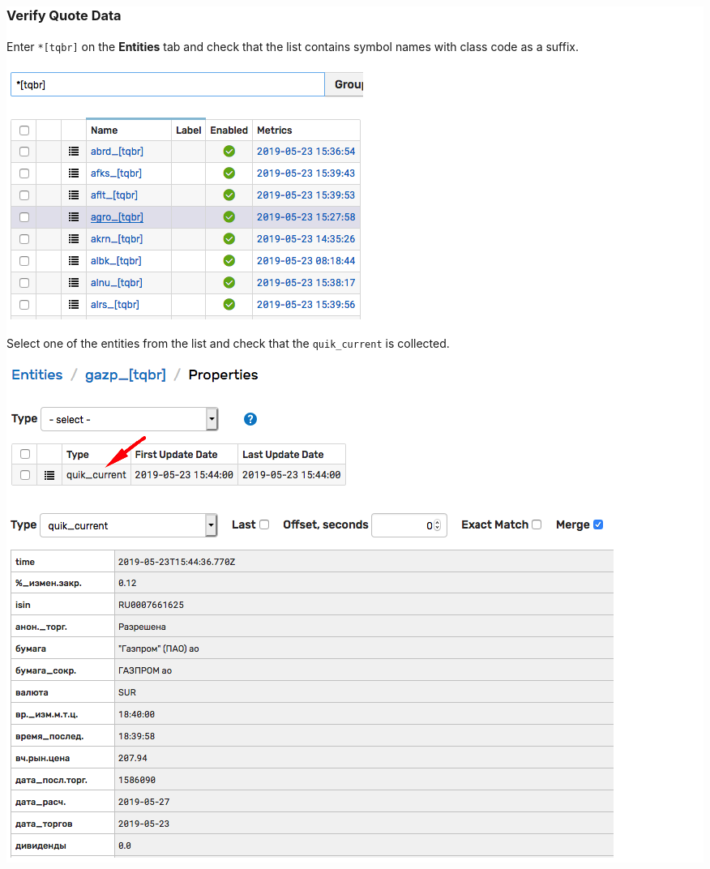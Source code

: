 ### Verify Quote Data

Enter `*[tqbr]` on the **Entities** tab and check that the list contains symbol names with class code as a suffix.

![](./images/quik-check-entity.png)

Select one of the entities from the list and check that the `quik_current` is collected.

![](./images/quik-check-current.png)

![](./images/quik-check-current-prop.png)
